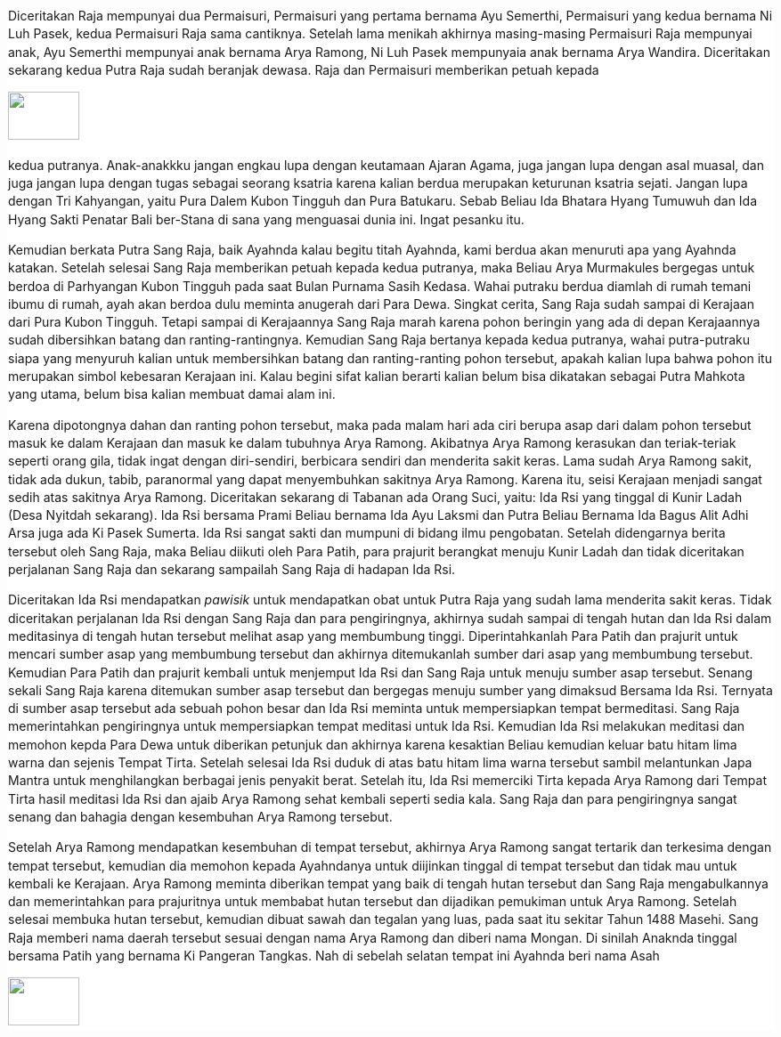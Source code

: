 <p><span class="font2">Diceritakan Raja mempunyai dua Permaisuri, Permaisuri yang pertama bernama Ayu Semerthi, Permaisuri yang kedua bernama Ni Luh Pasek, kedua Permaisuri Raja sama cantiknya. Setelah lama menikah akhirnya masing-masing Permaisuri Raja mempunyai anak, Ayu Semerthi mempunyai anak bernama Arya Ramong, Ni Luh Pasek mempunyaia anak bernama Arya Wandira. Diceritakan sekarang kedua Putra Raja sudah beranjak dewasa. Raja dan Permaisuri memberikan petuah kepada</span></p><img src="https://jurnal.harianregional.com/media/105726-3.jpg" alt="" style="width:60pt;height:40pt;">
<p><span class="font2">kedua putranya. Anak-anakkku jangan engkau lupa dengan keutamaan Ajaran Agama, juga jangan lupa dengan asal muasal, dan juga jangan lupa dengan tugas sebagai seorang ksatria karena kalian berdua merupakan keturunan ksatria sejati. Jangan lupa dengan Tri Kahyangan, yaitu Pura Dalem Kubon Tingguh dan Pura Batukaru. Sebab Beliau Ida Bhatara Hyang Tumuwuh dan Ida Hyang Sakti Penatar Bali ber-Stana di sana yang menguasai dunia ini. Ingat pesanku itu.</span></p>
<p><span class="font2">Kemudian berkata Putra Sang Raja, baik Ayahnda kalau begitu titah Ayahnda, kami berdua akan menuruti apa yang Ayahnda katakan. Setelah selesai Sang Raja memberikan petuah kepada kedua putranya, maka Beliau Arya Murmakules bergegas untuk berdoa di Parhyangan Kubon Tingguh pada saat Bulan Purnama Sasih Kedasa. Wahai putraku berdua diamlah di rumah temani ibumu di rumah, ayah akan berdoa dulu meminta anugerah dari Para Dewa. Singkat cerita, Sang Raja sudah sampai di Kerajaan dari Pura Kubon Tingguh. Tetapi sampai di Kerajaannya Sang Raja marah karena pohon beringin yang ada di depan Kerajaannya sudah dibersihkan batang dan ranting-rantingnya. Kemudian Sang Raja bertanya kepada kedua putranya, wahai putra-putraku siapa yang menyuruh kalian untuk membersihkan batang dan ranting-ranting pohon tersebut, apakah kalian lupa bahwa pohon itu merupakan simbol kebesaran Kerajaan ini. Kalau begini sifat kalian berarti kalian belum bisa dikatakan sebagai Putra Mahkota yang utama, belum bisa kalian membuat damai alam ini.</span></p>
<p><span class="font2">Karena dipotongnya dahan dan ranting pohon tersebut, maka pada malam hari ada ciri berupa asap dari dalam pohon tersebut masuk ke dalam Kerajaan dan masuk ke dalam tubuhnya Arya Ramong. Akibatnya Arya Ramong kerasukan dan teriak-teriak seperti orang gila, tidak ingat dengan diri-sendiri, berbicara sendiri dan menderita sakit keras. Lama sudah Arya Ramong sakit, tidak ada dukun, tabib, paranormal yang dapat menyembuhkan sakitnya Arya Ramong. Karena itu, seisi Kerajaan menjadi sangat sedih atas sakitnya Arya Ramong. Diceritakan sekarang di Tabanan ada Orang Suci, yaitu: Ida Rsi yang tinggal di Kunir Ladah (Desa Nyitdah sekarang). Ida Rsi bersama Prami Beliau bernama Ida Ayu Laksmi dan Putra Beliau Bernama Ida Bagus Alit Adhi Arsa juga ada Ki Pasek Sumerta. Ida Rsi sangat sakti dan mumpuni di bidang ilmu pengobatan. Setelah didengarnya berita tersebut oleh Sang Raja, maka Beliau diikuti oleh Para Patih, para prajurit berangkat menuju Kunir Ladah dan tidak diceritakan perjalanan Sang Raja dan sekarang sampailah Sang Raja di hadapan Ida Rsi.</span></p>
<p><span class="font2">Diceritakan Ida Rsi mendapatkan </span><span class="font2" style="font-style:italic;">pawisik</span><span class="font2"> untuk mendapatkan obat untuk Putra Raja yang sudah lama menderita sakit keras. Tidak diceritakan perjalanan Ida Rsi dengan Sang Raja dan para pengiringnya, akhirnya sudah sampai di tengah hutan dan Ida Rsi dalam meditasinya di tengah hutan tersebut melihat asap yang membumbung tinggi. Diperintahkanlah Para Patih dan prajurit untuk mencari sumber asap yang membumbung tersebut dan akhirnya ditemukanlah sumber dari asap yang membumbung tersebut. Kemudian Para Patih dan prajurit kembali untuk menjemput Ida Rsi dan Sang Raja untuk menuju sumber asap tersebut. Senang sekali Sang Raja karena ditemukan sumber asap tersebut dan bergegas menuju sumber yang dimaksud Bersama Ida Rsi. Ternyata di sumber asap tersebut ada sebuah pohon besar dan Ida Rsi meminta untuk mempersiapkan tempat bermeditasi. Sang Raja memerintahkan pengiringnya untuk mempersiapkan tempat meditasi untuk Ida Rsi. Kemudian Ida Rsi melakukan meditasi dan memohon kepda Para Dewa untuk diberikan petunjuk dan akhirnya karena kesaktian Beliau kemudian keluar batu hitam lima warna dan sejenis Tempat Tirta. Setelah selesai Ida Rsi duduk di atas batu hitam lima warna tersebut sambil melantunkan Japa Mantra untuk menghilangkan berbagai jenis penyakit berat. Setelah itu, Ida Rsi memerciki Tirta kepada Arya Ramong dari Tempat Tirta hasil meditasi Ida Rsi dan ajaib Arya Ramong sehat kembali seperti sedia kala. Sang Raja dan para pengiringnya sangat senang dan bahagia dengan kesembuhan Arya Ramong tersebut.</span></p>
<p><span class="font2">Setelah Arya Ramong mendapatkan kesembuhan di tempat tersebut, akhirnya Arya Ramong sangat tertarik dan terkesima dengan tempat tersebut, kemudian dia memohon kepada Ayahndanya untuk diijinkan tinggal di tempat tersebut dan tidak mau untuk kembali ke Kerajaan. Arya Ramong meminta diberikan tempat yang baik di tengah hutan tersebut dan Sang Raja mengabulkannya dan memerintahkan para prajuritnya untuk membabat hutan tersebut dan dijadikan pemukiman untuk Arya Ramong. Setelah selesai membuka hutan tersebut, kemudian dibuat sawah dan tegalan yang luas, pada saat itu sekitar Tahun 1488 Masehi. Sang Raja memberi nama daerah tersebut sesuai dengan nama Arya Ramong dan diberi nama Mongan. Di sinilah Anaknda tinggal bersama Patih yang bernama Ki Pangeran Tangkas. Nah di sebelah selatan tempat ini Ayahnda beri nama Asah</span></p><img src="https://jurnal.harianregional.com/media/105726-4.jpg" alt="" style="width:60pt;height:40pt;">